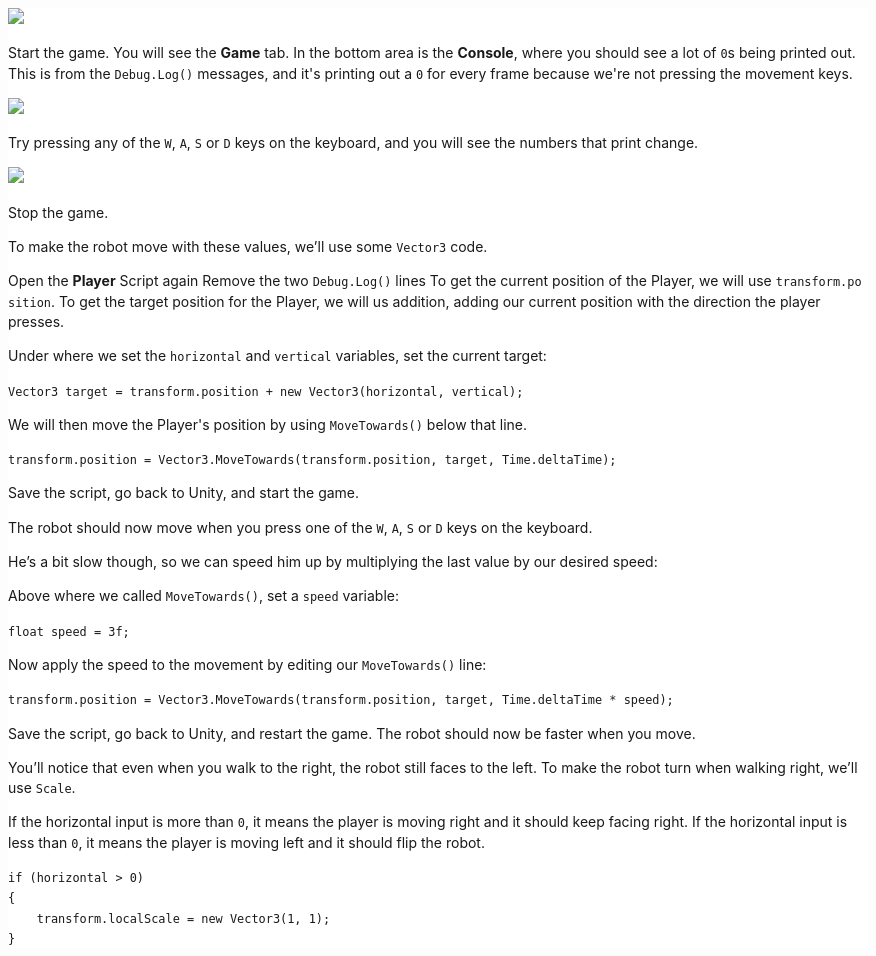 ![](https://github.com/tomual/little-bot/blob/master/tutorial/images/Unity_oucbABwnmW.png)

Start the game. You will see the **Game** tab.
In the bottom area is the **Console**, where you should see a lot of `0`s being printed out. This is from the `Debug.Log()` messages, and it's printing out a `0` for every frame because we're not pressing the movement keys.

![](https://github.com/tomual/little-bot/blob/master/tutorial/images/Unity_CA6MDuvThl.png)

Try pressing any of the `W`, `A`, `S` or `D` keys on the keyboard, and you will see the numbers that print change.

![](https://github.com/tomual/little-bot/blob/master/tutorial/images/Unity_rfNkW6QMDl.png)
  
Stop the game.

To make the robot move with these values, we’ll use some `Vector3` code.

Open the **Player** Script again
Remove the two `Debug.Log()` lines
To get the current position of the Player, we will use `transform.position`.
To get the target position for the Player, we will us addition, adding our current position with the direction the player presses.

Under where we set the `horizontal` and `vertical` variables, set the current target:

    Vector3 target = transform.position + new Vector3(horizontal, vertical);

We will then move the Player's position by using `MoveTowards()` below that line.

    transform.position = Vector3.MoveTowards(transform.position, target, Time.deltaTime);

Save the script, go back to Unity, and start the game.

The robot should now move when you press one of the `W`, `A`, `S` or `D` keys on the keyboard.
 
He’s a bit slow though, so we can speed him up by multiplying the last value by our desired speed:

Above where we called `MoveTowards()`, set a `speed` variable:

    float speed = 3f;

Now apply the speed to the movement by editing our `MoveTowards()` line:

    transform.position = Vector3.MoveTowards(transform.position, target, Time.deltaTime * speed);

Save the script, go back to Unity, and restart the game.
The robot should now be faster when you move.

You’ll notice that even when you walk to the right, the robot still faces to the left.
To make the robot turn when walking right, we’ll use `Scale`.

If the horizontal input is more than `0`, it means the player is moving right and it should keep facing right.
If the horizontal input is less than `0`, it means the player is moving left and it should flip the robot.

    if (horizontal > 0)
    {
		transform.localScale = new Vector3(1, 1);
    }
    